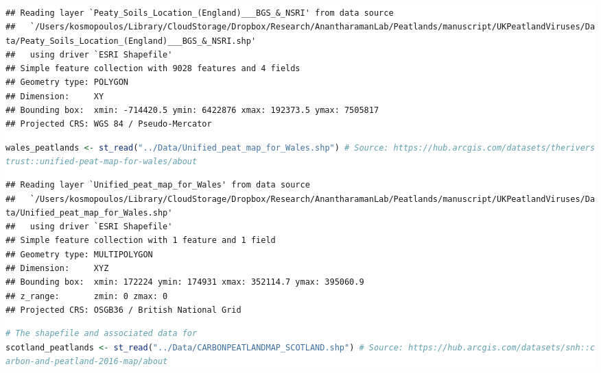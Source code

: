     ## Reading layer `Peaty_Soils_Location_(England)___BGS_&_NSRI' from data source 
    ##   `/Users/kosmopoulos/Library/CloudStorage/Dropbox/Research/AnantharamanLab/Peatlands/manuscript/UKPeatlandViruses/Data/Peaty_Soils_Location_(England)___BGS_&_NSRI.shp' 
    ##   using driver `ESRI Shapefile'
    ## Simple feature collection with 9028 features and 4 fields
    ## Geometry type: POLYGON
    ## Dimension:     XY
    ## Bounding box:  xmin: -714420.5 ymin: 6422876 xmax: 192373.5 ymax: 7505817
    ## Projected CRS: WGS 84 / Pseudo-Mercator

``` r
wales_peatlands <- st_read("../Data/Unified_peat_map_for_Wales.shp") # Source: https://hub.arcgis.com/datasets/theriverstrust::unified-peat-map-for-wales/about
```

    ## Reading layer `Unified_peat_map_for_Wales' from data source 
    ##   `/Users/kosmopoulos/Library/CloudStorage/Dropbox/Research/AnantharamanLab/Peatlands/manuscript/UKPeatlandViruses/Data/Unified_peat_map_for_Wales.shp' 
    ##   using driver `ESRI Shapefile'
    ## Simple feature collection with 1 feature and 1 field
    ## Geometry type: MULTIPOLYGON
    ## Dimension:     XYZ
    ## Bounding box:  xmin: 172224 ymin: 174931 xmax: 352114.7 ymax: 395060.9
    ## z_range:       zmin: 0 zmax: 0
    ## Projected CRS: OSGB36 / British National Grid

``` r
# The shapefile and associated data for 
scotland_peatlands <- st_read("../Data/CARBONPEATLANDMAP_SCOTLAND.shp") # Source: https://hub.arcgis.com/datasets/snh::carbon-and-peatland-2016-map/about
```
